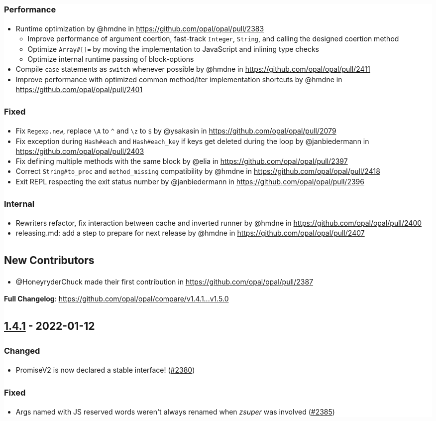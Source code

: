 ### Performance

* Runtime optimization by @hmdne in https://github.com/opal/opal/pull/2383
  - Improve performance of argument coertion, fast-track `Integer`, `String`, and calling the designed coertion method
  - Optimize `Array#[]=` by moving the implementation to JavaScript and inlining type checks
  - Optimize internal runtime passing of block-options
* Compile `case` statements as `switch` whenever possible by @hmdne in https://github.com/opal/opal/pull/2411
* Improve performance with optimized common method/iter implementation shortcuts by @hmdne in https://github.com/opal/opal/pull/2401

### Fixed

* Fix `Regexp.new`, replace `\A` to `^` and `\z` to `$` by @ysakasin in https://github.com/opal/opal/pull/2079
* Fix exception during `Hash#each` and `Hash#each_key` if keys get deleted during the loop by @janbiedermann in https://github.com/opal/opal/pull/2403
* Fix defining multiple methods with the same block by @elia in https://github.com/opal/opal/pull/2397
* Correct `String#to_proc` and `method_missing` compatibility by @hmdne in https://github.com/opal/opal/pull/2418
* Exit REPL respecting the exit status number by @janbiedermann in https://github.com/opal/opal/pull/2396

### Internal

* Rewriters refactor, fix interaction between cache and inverted runner by @hmdne in https://github.com/opal/opal/pull/2400
* releasing.md: add a step to prepare for next release by @hmdne in https://github.com/opal/opal/pull/2407

## New Contributors

* @HoneyryderChuck made their first contribution in https://github.com/opal/opal/pull/2387

**Full Changelog**: https://github.com/opal/opal/compare/v1.4.1...v1.5.0




## [1.4.1](https://github.com/opal/opal/compare/v1.4.0...v1.4.1) - 2022-01-12


### Changed

- PromiseV2 is now declared a stable interface! ([#2380](https://github.com/opal/opal/pull/2380))

### Fixed

- Args named with JS reserved words weren't always renamed when _zsuper_ was involved ([#2385](https://github.com/opal/opal/pull/2385))
